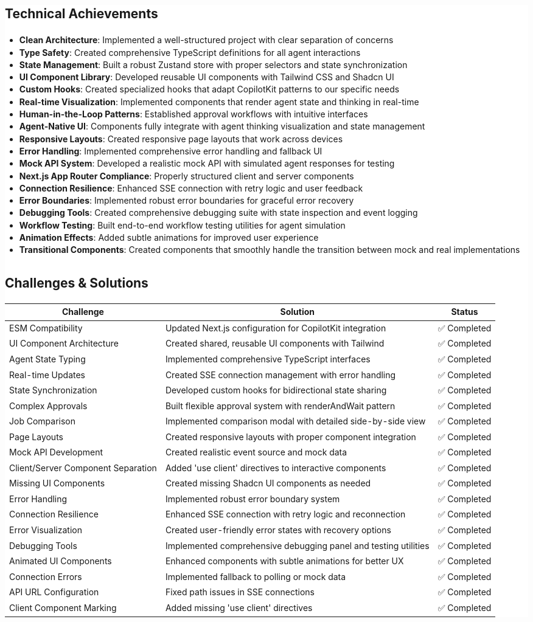 ## Technical Achievements

- **Clean Architecture**: Implemented a well-structured project with clear separation of concerns
- **Type Safety**: Created comprehensive TypeScript definitions for all agent interactions
- **State Management**: Built a robust Zustand store with proper selectors and state synchronization
- **UI Component Library**: Developed reusable UI components with Tailwind CSS and Shadcn UI
- **Custom Hooks**: Created specialized hooks that adapt CopilotKit patterns to our specific needs
- **Real-time Visualization**: Implemented components that render agent state and thinking in real-time
- **Human-in-the-Loop Patterns**: Established approval workflows with intuitive interfaces
- **Agent-Native UI**: Components fully integrate with agent thinking visualization and state management
- **Responsive Layouts**: Created responsive page layouts that work across devices
- **Error Handling**: Implemented comprehensive error handling and fallback UI
- **Mock API System**: Developed a realistic mock API with simulated agent responses for testing
- **Next.js App Router Compliance**: Properly structured client and server components
- **Connection Resilience**: Enhanced SSE connection with retry logic and user feedback
- **Error Boundaries**: Implemented robust error boundaries for graceful error recovery
- **Debugging Tools**: Created comprehensive debugging suite with state inspection and event logging
- **Workflow Testing**: Built end-to-end workflow testing utilities for agent simulation
- **Animation Effects**: Added subtle animations for improved user experience
- **Transitional Components**: Created components that smoothly handle the transition between mock and real implementations

## Challenges & Solutions

| Challenge | Solution | Status |
|-----------|----------|--------|
| ESM Compatibility | Updated Next.js configuration for CopilotKit integration | ✅ Completed |
| UI Component Architecture | Created shared, reusable UI components with Tailwind | ✅ Completed |
| Agent State Typing | Implemented comprehensive TypeScript interfaces | ✅ Completed |
| Real-time Updates | Created SSE connection management with error handling | ✅ Completed |
| State Synchronization | Developed custom hooks for bidirectional state sharing | ✅ Completed |
| Complex Approvals | Built flexible approval system with renderAndWait pattern | ✅ Completed |
| Job Comparison | Implemented comparison modal with detailed side-by-side view | ✅ Completed |
| Page Layouts | Created responsive layouts with proper component integration | ✅ Completed |
| Mock API Development | Created realistic event source and mock data | ✅ Completed |
| Client/Server Component Separation | Added 'use client' directives to interactive components | ✅ Completed |
| Missing UI Components | Created missing Shadcn UI components as needed | ✅ Completed |
| Error Handling | Implemented robust error boundary system | ✅ Completed |
| Connection Resilience | Enhanced SSE connection with retry logic and reconnection | ✅ Completed |
| Error Visualization | Created user-friendly error states with recovery options | ✅ Completed |
| Debugging Tools | Implemented comprehensive debugging panel and testing utilities | ✅ Completed |
| Animated UI Components | Enhanced components with subtle animations for better UX | ✅ Completed |
| Connection Errors | Implemented fallback to polling or mock data | ✅ Completed |
| API URL Configuration | Fixed path issues in SSE connections | ✅ Completed |
| Client Component Marking | Added missing 'use client' directives | ✅ Completed |